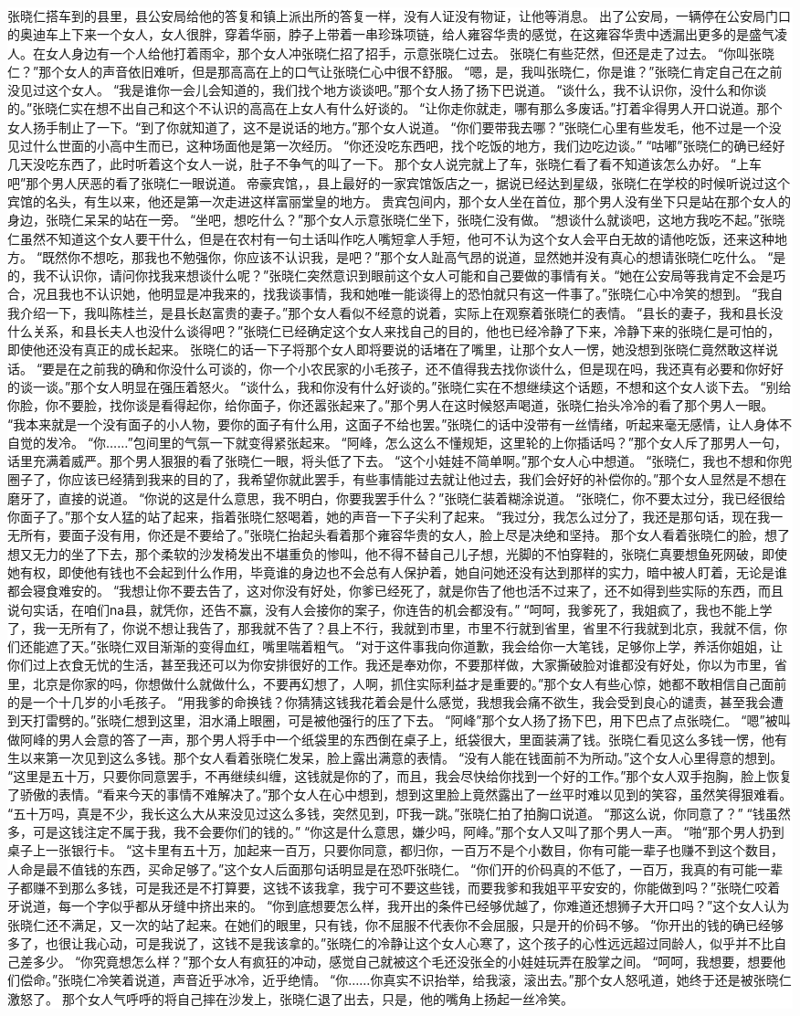 张晓仁搭车到的县里，县公安局给他的答复和镇上派出所的答复一样，没有人证没有物证，让他等消息。
出了公安局，一辆停在公安局门口的奥迪车上下来一个女人，女人很胖，穿着华丽，脖子上带着一串珍珠项链，给人雍容华贵的感觉，在这雍容华贵中透漏出更多的是盛气凌人。在女人身边有一个人给他打着雨伞，那个女人冲张晓仁招了招手，示意张晓仁过去。
张晓仁有些茫然，但还是走了过去。
“你叫张晓仁？”那个女人的声音依旧难听，但是那高高在上的口气让张晓仁心中很不舒服。
“嗯，是，我叫张晓仁，你是谁？”张晓仁肯定自己在之前没见过这个女人。
“我是谁你一会儿会知道的，我们找个地方谈谈吧。”那个女人扬了扬下巴说道。
“谈什么，我不认识你，没什么和你谈的。”张晓仁实在想不出自己和这个不认识的高高在上女人有什么好谈的。
“让你走你就走，哪有那么多废话。”打着伞得男人开口说道。那个女人扬手制止了一下。“到了你就知道了，这不是说话的地方。”那个女人说道。
“你们要带我去哪？”张晓仁心里有些发毛，他不过是一个没见过什么世面的小高中生而已，这种场面他是第一次经历。
“你还没吃东西吧，找个吃饭的地方，我们边吃边谈。”
“咕嘟”张晓仁的确已经好几天没吃东西了，此时听着这个女人一说，肚子不争气的叫了一下。
那个女人说完就上了车，张晓仁看了看不知道该怎么办好。
“上车吧”那个男人厌恶的看了张晓仁一眼说道。
帝豪宾馆，，县上最好的一家宾馆饭店之一，据说已经达到星级，张晓仁在学校的时候听说过这个宾馆的名头，有生以来，他还是第一次走进这样富丽堂皇的地方。
贵宾包间内，那个女人坐在首位，那个男人没有坐下只是站在那个女人的身边，张晓仁呆呆的站在一旁。
“坐吧，想吃什么？”那个女人示意张晓仁坐下，张晓仁没有做。
“想谈什么就谈吧，这地方我吃不起。”张晓仁虽然不知道这个女人要干什么，但是在农村有一句土话叫作吃人嘴短拿人手短，他可不认为这个女人会平白无故的请他吃饭，还来这种地方。
“既然你不想吃，那我也不勉强你，你应该不认识我，是吧？”那个女人趾高气昂的说道，显然她并没有真心的想请张晓仁吃什么。
“是的，我不认识你，请问你找我来想谈什么呢？”张晓仁突然意识到眼前这个女人可能和自己要做的事情有关。“她在公安局等我肯定不会是巧合，况且我也不认识她，他明显是冲我来的，找我谈事情，我和她唯一能谈得上的恐怕就只有这一件事了。”张晓仁心中冷笑的想到。
“我自我介绍一下，我叫陈桂兰，是县长赵富贵的妻子。”那个女人看似不经意的说着，实际上在观察着张晓仁的表情。
“县长的妻子，我和县长没什么关系，和县长夫人也没什么谈得吧？”张晓仁已经确定这个女人来找自己的目的，他也已经冷静了下来，冷静下来的张晓仁是可怕的，即使他还没有真正的成长起来。
张晓仁的话一下子将那个女人即将要说的话堵在了嘴里，让那个女人一愣，她没想到张晓仁竟然敢这样说话。
“要是在之前我的确和你没什么可谈的，你一个小农民家的小毛孩子，还不值得我去找你谈什么，但是现在吗，我还真有必要和你好好的谈一谈。”那个女人明显在强压着怒火。
“谈什么，我和你没有什么好谈的。”张晓仁实在不想继续这个话题，不想和这个女人谈下去。
“别给你脸，你不要脸，找你谈是看得起你，给你面子，你还嚣张起来了。”那个男人在这时候怒声喝道，张晓仁抬头冷冷的看了那个男人一眼。
“我本来就是一个没有面子的小人物，要你的面子有什么用，这面子不给也罢。”张晓仁的话中没带有一丝情绪，听起来毫无感情，让人身体不自觉的发冷。
“你……”包间里的气氛一下就变得紧张起来。
“阿峰，怎么这么不懂规矩，这里轮的上你插话吗？”那个女人斥了那男人一句，话里充满着威严。那个男人狠狠的看了张晓仁一眼，将头低了下去。
“这个小娃娃不简单啊。”那个女人心中想道。
“张晓仁，我也不想和你兜圈子了，你应该已经猜到我来的目的了，我希望你就此罢手，有些事情能过去就让他过去，我们会好好的补偿你的。”那个女人显然是不想在磨牙了，直接的说道。
“你说的这是什么意思，我不明白，你要我罢手什么？”张晓仁装着糊涂说道。
“张晓仁，你不要太过分，我已经很给你面子了。”那个女人猛的站了起来，指着张晓仁怒喝着，她的声音一下子尖利了起来。
“我过分，我怎么过分了，我还是那句话，现在我一无所有，要面子没有用，你还是不要给了。”张晓仁抬起头看着那个雍容华贵的女人，脸上尽是决绝和坚持。
那个女人看着张晓仁的脸，想了想又无力的坐了下去，那个柔软的沙发椅发出不堪重负的惨叫，他不得不替自己儿子想，光脚的不怕穿鞋的，张晓仁真要想鱼死网破，即使她有权，即使他有钱也不会起到什么作用，毕竟谁的身边也不会总有人保护着，她自问她还没有达到那样的实力，暗中被人盯着，无论是谁都会寝食难安的。
“我想让你不要去告了，这对你没有好处，你爹已经死了，就是你告了他也活不过来了，还不如得到些实际的东西，而且说句实话，在咱们na县，就凭你，还告不赢，没有人会接你的案子，你连告的机会都没有。”
“呵呵，我爹死了，我姐疯了，我也不能上学了，我一无所有了，你说不想让我告了，那我就不告了？县上不行，我就到市里，市里不行就到省里，省里不行我就到北京，我就不信，你们还能遮了天。”张晓仁双目渐渐的变得血红，嘴里喘着粗气。
“对于这件事我向你道歉，我会给你一大笔钱，足够你上学，养活你姐姐，让你们过上衣食无忧的生活，甚至我还可以为你安排很好的工作。我还是奉劝你，不要那样做，大家撕破脸对谁都没有好处，你以为市里，省里，北京是你家的吗，你想做什么就做什么，不要再幻想了，人啊，抓住实际利益才是重要的。”那个女人有些心惊，她都不敢相信自己面前的是一个十几岁的小毛孩子。
“用我爹的命换钱？你猜猜这钱我花着会是什么感觉，我想我会痛不欲生，我会受到良心的谴责，甚至我会遭到天打雷劈的。”张晓仁想到这里，泪水涌上眼圈，可是被他强行的压了下去。
“阿峰”那个女人扬了扬下巴，用下巴点了点张晓仁。
“嗯”被叫做阿峰的男人会意的答了一声，那个男人将手中一个纸袋里的东西倒在桌子上，纸袋很大，里面装满了钱。张晓仁看见这么多钱一愣，他有生以来第一次见到这么多钱。那个女人看着张晓仁发呆，脸上露出满意的表情。
“没有人能在钱面前不为所动。”这个女人心里得意的想到。
“这里是五十万，只要你同意罢手，不再继续纠缠，这钱就是你的了，而且，我会尽快给你找到一个好的工作。”那个女人双手抱胸，脸上恢复了骄傲的表情。“看来今天的事情不难解决了。”那个女人在心中想到，想到这里脸上竟然露出了一丝平时难以见到的笑容，虽然笑得狠难看。
“五十万吗，真是不少，我长这么大从来没见过这么多钱，突然见到，吓我一跳。”张晓仁拍了拍胸口说道。
“那这么说，你同意了？”
“钱虽然多，可是这钱注定不属于我，我不会要你们的钱的。”
“你这是什么意思，嫌少吗，阿峰。”那个女人又叫了那个男人一声。
“啪“那个男人扔到桌子上一张银行卡。
“这卡里有五十万，加起来一百万，只要你同意，都归你，一百万不是个小数目，你有可能一辈子也赚不到这个数目，人命是最不值钱的东西，买命足够了。”这个女人后面那句话明显是在恐吓张晓仁。
“你们开的价码真的不低了，一百万，我真的有可能一辈子都赚不到那么多钱，可是我还是不打算要，这钱不该我拿，我宁可不要这些钱，而要我爹和我姐平平安安的，你能做到吗？”张晓仁咬着牙说道，每一个字似乎都从牙缝中挤出来的。
“你到底想要怎么样，我开出的条件已经够优越了，你难道还想狮子大开口吗？”这个女人认为张晓仁还不满足，又一次的站了起来。在她们的眼里，只有钱，你不屈服不代表你不会屈服，只是开的价码不够。
“你开出的钱的确已经够多了，也很让我心动，可是我说了，这钱不是我该拿的。”张晓仁的冷静让这个女人心寒了，这个孩子的心性远远超过同龄人，似乎并不比自己差多少。
“你究竟想怎么样？”那个女人有疯狂的冲动，感觉自己就被这个毛还没张全的小娃娃玩弄在股掌之间。
“呵呵，我想要，想要他们偿命。”张晓仁冷笑着说道，声音近乎冰冷，近乎绝情。
“你……你真实不识抬举，给我滚，滚出去。”那个女人怒吼道，她终于还是被张晓仁激怒了。
那个女人气呼呼的将自己摔在沙发上，张晓仁退了出去，只是，他的嘴角上扬起一丝冷笑。
